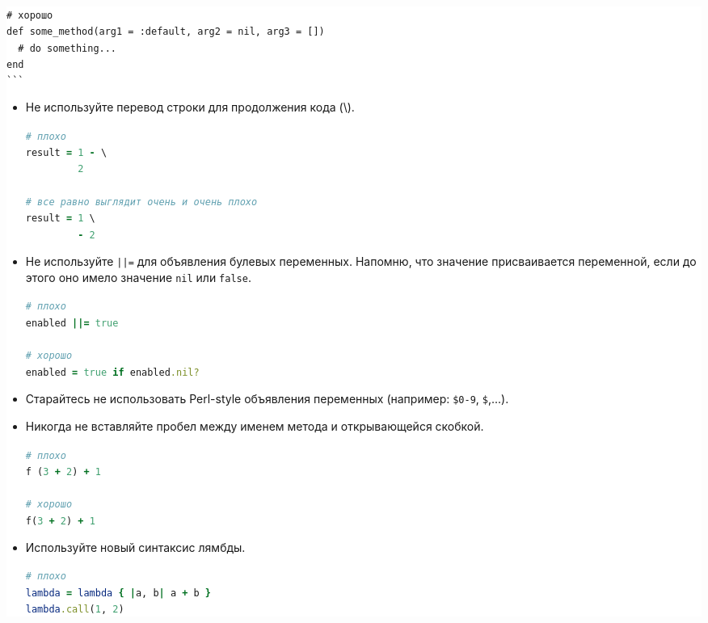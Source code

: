     # хорошо
    def some_method(arg1 = :default, arg2 = nil, arg3 = [])
      # do something...
    end
    ```

* Не используйте перевод строки для продолжения кода (\\).

    ```Ruby
    # плохо
    result = 1 - \
             2

    # все равно выглядит очень и очень плохо
    result = 1 \
             - 2
    ```

* Не используйте `||=` для объявления булевых переменных. Напомню, что значение присваивается переменной, если до этого оно имело значение `nil` или `false`.

    ```Ruby
    # плохо
    enabled ||= true

    # хорошо
    enabled = true if enabled.nil?
    ```

* Старайтесь не использовать Perl-style объявления переменных (например: `$0-9`, `$`,...).

* Никогда не вставляйте пробел между именем метода и открывающейся скобкой.

    ```Ruby
    # плохо
    f (3 + 2) + 1

    # хорошо
    f(3 + 2) + 1
    ```

* Используйте новый синтаксис лямбды.

    ```Ruby
    # плохо
    lambda = lambda { |a, b| a + b }
    lambda.call(1, 2)
